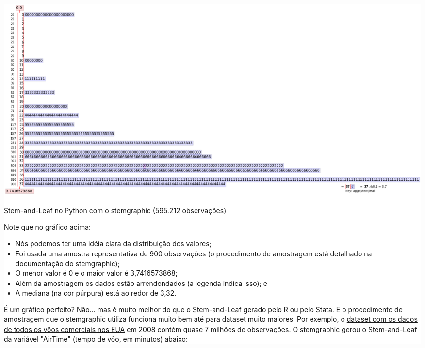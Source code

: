 <img alt="Stem-and-Leaf no Python com o stemgraphic" src="/images/data-science/stem-and-leaf-10.png" width="100%" style="float: center">
<figcaption>Stem-and-Leaf no Python com o stemgraphic (595.212 observações)</figcaption>
</figure>
</center>

Note que no gráfico acima:

* Nós podemos ter uma idéia clara da distribuição dos valores;
* Foi usada uma amostra representativa de 900 observações (o procedimento de amostragem
está detalhado na documentação do stemgraphic);
* O menor valor é 0 e o maior valor é 3,7416573868;
* Além da amostragem os dados estão arrendondados (a legenda indica isso); e
* A mediana (na cor púrpura) está ao redor de 3,32.

É um gráfico perfeito? Não... mas é muito melhor do que o Stem-and-Leaf gerado pelo R ou pelo Stata.
E o procedimento de amostragem que o stemgraphic utiliza funciona muito bem até para dataset muito
maiores. Por exemplo, o [dataset com os dados de todos os vôos comerciais nos EUA](http://stat-computing.org/dataexpo/2009/)
em 2008 contém quase 7 milhões de observações. O stemgraphic gerou o Stem-and-Leaf da variável "AirTime"
(tempo de vôo, em minutos) abaixo:

<center>
<figure>